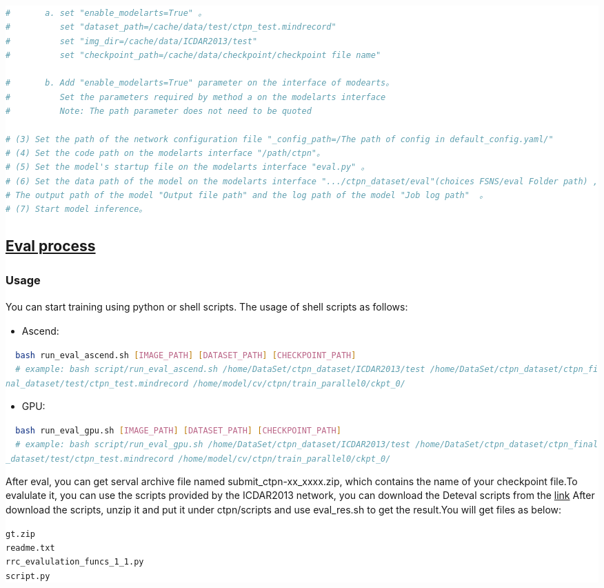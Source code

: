 ```python
#       a. set "enable_modelarts=True" 。
#          set "dataset_path=/cache/data/test/ctpn_test.mindrecord"
#          set "img_dir=/cache/data/ICDAR2013/test"
#          set "checkpoint_path=/cache/data/checkpoint/checkpoint file name"

#       b. Add "enable_modelarts=True" parameter on the interface of modearts。
#          Set the parameters required by method a on the modelarts interface
#          Note: The path parameter does not need to be quoted

# (3) Set the path of the network configuration file "_config_path=/The path of config in default_config.yaml/"
# (4) Set the code path on the modelarts interface "/path/ctpn"。
# (5) Set the model's startup file on the modelarts interface "eval.py" 。
# (6) Set the data path of the model on the modelarts interface ".../ctpn_dataset/eval"(choices FSNS/eval Folder path) ,
# The output path of the model "Output file path" and the log path of the model "Job log path"  。
# (7) Start model inference。
```

## [Eval process](#contents)

### Usage

You can start training using python or shell scripts. The usage of shell scripts as follows:

- Ascend:

```bash
  bash run_eval_ascend.sh [IMAGE_PATH] [DATASET_PATH] [CHECKPOINT_PATH]
  # example: bash script/run_eval_ascend.sh /home/DataSet/ctpn_dataset/ICDAR2013/test /home/DataSet/ctpn_dataset/ctpn_final_dataset/test/ctpn_test.mindrecord /home/model/cv/ctpn/train_parallel0/ckpt_0/
```

- GPU:

```bash
  bash run_eval_gpu.sh [IMAGE_PATH] [DATASET_PATH] [CHECKPOINT_PATH]
  # example: bash script/run_eval_gpu.sh /home/DataSet/ctpn_dataset/ICDAR2013/test /home/DataSet/ctpn_dataset/ctpn_final_dataset/test/ctpn_test.mindrecord /home/model/cv/ctpn/train_parallel0/ckpt_0/
```

After eval, you can get serval archive file named submit_ctpn-xx_xxxx.zip, which contains the name of your checkpoint file.To evalulate it, you can use the scripts provided by the ICDAR2013 network, you can download the Deteval scripts from the [link](https://rrc.cvc.uab.es/?com=downloads&action=download&ch=2&f=aHR0cHM6Ly9ycmMuY3ZjLnVhYi5lcy9zdGFuZGFsb25lcy9zY3JpcHRfdGVzdF9jaDJfdDFfZTItMTU3Nzk4MzA2Ny56aXA=)
After download the scripts, unzip it and put it under ctpn/scripts and use eval_res.sh to get the result.You will get files as below:

```text
gt.zip
readme.txt
rrc_evalulation_funcs_1_1.py
script.py
```
